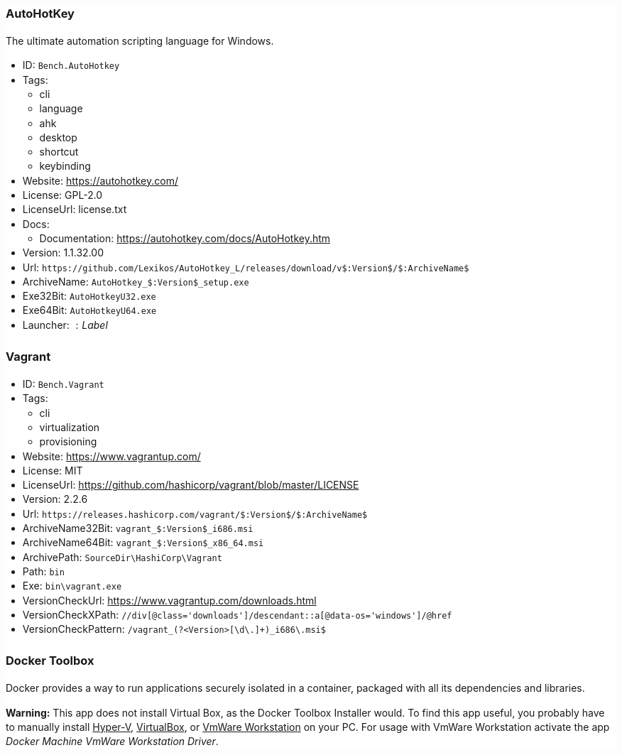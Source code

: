 ### AutoHotKey

The ultimate automation scripting language for Windows.

* ID: `Bench.AutoHotkey`
* Tags:
    + cli
    + language
    + ahk
    + desktop
    + shortcut
    + keybinding
* Website: <https://autohotkey.com/>
* License: GPL-2.0
* LicenseUrl: license.txt
* Docs:
    + Documentation: <https://autohotkey.com/docs/AutoHotkey.htm>
* Version: 1.1.32.00
* Url: `https://github.com/Lexikos/AutoHotkey_L/releases/download/v$:Version$/$:ArchiveName$`
* ArchiveName: `AutoHotkey_$:Version$_setup.exe`
* Exe32Bit: `AutoHotkeyU32.exe`
* Exe64Bit: `AutoHotkeyU64.exe`
* Launcher: $:Label$

### Vagrant

* ID: `Bench.Vagrant`
* Tags:
    + cli
    + virtualization
    + provisioning
* Website: <https://www.vagrantup.com/>
* License: MIT
* LicenseUrl: <https://github.com/hashicorp/vagrant/blob/master/LICENSE>
* Version: 2.2.6
* Url: `https://releases.hashicorp.com/vagrant/$:Version$/$:ArchiveName$`
* ArchiveName32Bit: `vagrant_$:Version$_i686.msi`
* ArchiveName64Bit: `vagrant_$:Version$_x86_64.msi`
* ArchivePath: `SourceDir\HashiCorp\Vagrant`
* Path: `bin`
* Exe: `bin\vagrant.exe`
* VersionCheckUrl: <https://www.vagrantup.com/downloads.html>
* VersionCheckXPath: `//div[@class='downloads']/descendant::a[@data-os='windows']/@href`
* VersionCheckPattern: `/vagrant_(?<Version>[\d\.]+)_i686\.msi$`

### Docker Toolbox

Docker provides a way to run applications securely isolated in a container,
packaged with all its dependencies and libraries.

**Warning:** This app does not install Virtual Box, as the Docker Toolbox Installer would.
To find this app useful, you probably have to manually install
[Hyper-V](https://docs.docker.com/machine/drivers/hyper-v/),
[VirtualBox](https://docs.docker.com/machine/drivers/virtualbox/),
or [VmWare Workstation](https://github.com/pecigonzalo/docker-machine-vmwareworkstation) on your PC.
For usage with VmWare Workstation activate the app _Docker Machine VmWare Workstation Driver_.
